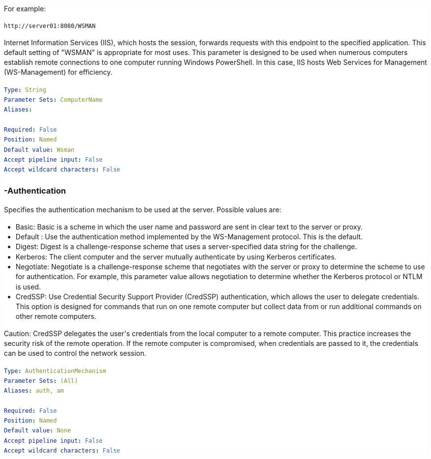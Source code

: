 For example:

`http://server01:8080/WSMAN`

Internet Information Services (IIS), which hosts the session, forwards requests with this endpoint to the specified application.
This default setting of "WSMAN" is appropriate for most uses.
This parameter is designed to be used when numerous computers establish remote connections to one computer running Windows PowerShell.
In this case, IIS hosts Web Services for Management (WS-Management) for efficiency.

```yaml
Type: String
Parameter Sets: ComputerName
Aliases:

Required: False
Position: Named
Default value: Wsman
Accept pipeline input: False
Accept wildcard characters: False
```

### -Authentication

Specifies the authentication mechanism to be used at the server.
Possible values are:

- Basic: Basic is a scheme in which the user name and password are sent in clear text to the server or proxy.
- Default : Use the authentication method implemented by the WS-Management protocol. This is the default.
- Digest: Digest is a challenge-response scheme that uses a server-specified data string for the challenge.
- Kerberos: The client computer and the server mutually authenticate by using Kerberos certificates.
- Negotiate: Negotiate is a challenge-response scheme that negotiates with the server or proxy to determine the scheme to use for authentication. For example, this parameter value allows negotiation to determine whether the Kerberos protocol or NTLM is used.
- CredSSP: Use Credential Security Support Provider (CredSSP) authentication, which allows the user to delegate credentials. This option is designed for commands that run on one remote computer but collect data from or run additional commands on other remote computers.

Caution: CredSSP delegates the user's credentials from the local computer to a remote computer.
This practice increases the security risk of the remote operation.
If the remote computer is compromised, when credentials are passed to it, the credentials can be used to control the network session.

```yaml
Type: AuthenticationMechanism
Parameter Sets: (All)
Aliases: auth, am

Required: False
Position: Named
Default value: None
Accept pipeline input: False
Accept wildcard characters: False
```
